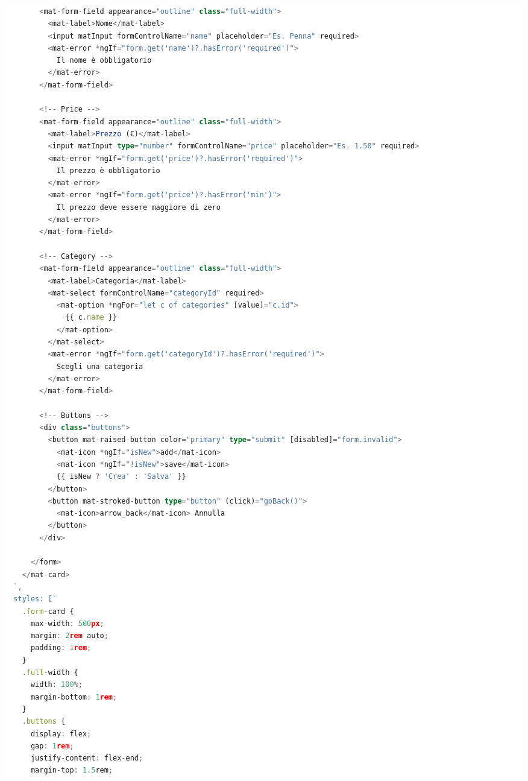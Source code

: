 ```typescript
        <mat-form-field appearance="outline" class="full-width">
          <mat-label>Nome</mat-label>
          <input matInput formControlName="name" placeholder="Es. Penna" required>
          <mat-error *ngIf="form.get('name')?.hasError('required')">
            Il nome è obbligatorio
          </mat-error>
        </mat-form-field>

        <!-- Price -->
        <mat-form-field appearance="outline" class="full-width">
          <mat-label>Prezzo (€)</mat-label>
          <input matInput type="number" formControlName="price" placeholder="Es. 1.50" required>
          <mat-error *ngIf="form.get('price')?.hasError('required')">
            Il prezzo è obbligatorio
          </mat-error>
          <mat-error *ngIf="form.get('price')?.hasError('min')">
            Il prezzo deve essere maggiore di zero
          </mat-error>
        </mat-form-field>

        <!-- Category -->
        <mat-form-field appearance="outline" class="full-width">
          <mat-label>Categoria</mat-label>
          <mat-select formControlName="categoryId" required>
            <mat-option *ngFor="let c of categories" [value]="c.id">
              {{ c.name }}
            </mat-option>
          </mat-select>
          <mat-error *ngIf="form.get('categoryId')?.hasError('required')">
            Scegli una categoria
          </mat-error>
        </mat-form-field>

        <!-- Buttons -->
        <div class="buttons">
          <button mat-raised-button color="primary" type="submit" [disabled]="form.invalid">
            <mat-icon *ngIf="isNew">add</mat-icon>
            <mat-icon *ngIf="!isNew">save</mat-icon>
            {{ isNew ? 'Crea' : 'Salva' }}
          </button>
          <button mat-stroked-button type="button" (click)="goBack()">
            <mat-icon>arrow_back</mat-icon> Annulla
          </button>
        </div>

      </form>
    </mat-card>
  `,
  styles: [`
    .form-card {
      max-width: 500px;
      margin: 2rem auto;
      padding: 1rem;
    }
    .full-width {
      width: 100%;
      margin-bottom: 1rem;
    }
    .buttons {
      display: flex;
      gap: 1rem;
      justify-content: flex-end;
      margin-top: 1.5rem;
```